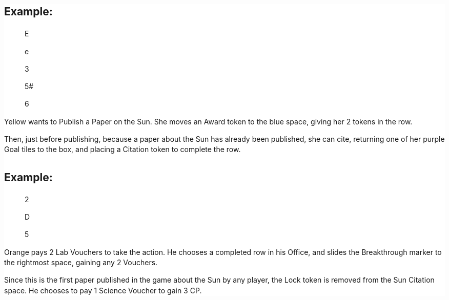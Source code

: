 
## Example:


<figure>

E

e

3

5#

6

</figure>


Yellow wants to Publish a Paper on the Sun. She
moves an Award token to the blue space, giving her
2 tokens in the row.

Then, just before publishing, because a paper about
the Sun has already been published, she can cite,
returning one of her purple Goal tiles to the box, and
placing a Citation token to complete the row.


## Example:


<figure>

2

D

5

</figure>


Orange pays 2 Lab Vouchers to take the action.
He chooses a completed row in his Office, and slides the
Breakthrough marker to the rightmost space, gaining
any 2 Vouchers.


<figure>
</figure>


Since this is the first paper published in the game about
the Sun by any player, the Lock token is removed from
the Sun Citation space. He chooses to pay 1 Science
Voucher to gain 3 CP.


<figure>
</figure>
